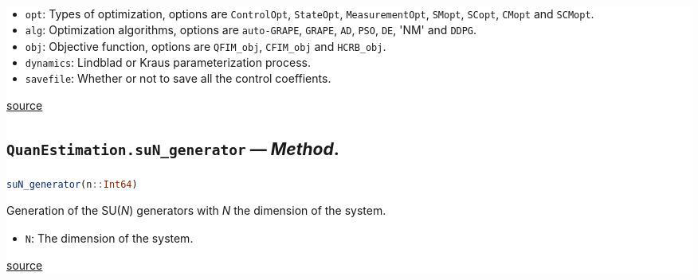   * `opt`: Types of optimization, options are `ControlOpt`, `StateOpt`, `MeasurementOpt`, `SMopt`, `SCopt`, `CMopt` and `SCMopt`.
  * `alg`: Optimization algorithms, options are `auto-GRAPE`, `GRAPE`, `AD`, `PSO`, `DE`, 'NM' and `DDPG`.
  * `obj`: Objective function, options are `QFIM_obj`, `CFIM_obj` and `HCRB_obj`.
  * `dynamics`: Lindblad or Kraus parameterization process.
  * `savefile`: Whether or not to save all the control coeffients.


<a target='_blank' href='https://github.com/QuanEstimation/QuanEstimation.jl/blob/69cf093a56ef9975d5a7dbda0e5f6994e85d6da7/src/run.jl#L24-L35' class='documenter-source'>source</a><br>

##  **`QuanEstimation.suN_generator`** &mdash; *Method*.



```julia
suN_generator(n::Int64)
```

Generation of the SU($N$) generators with $N$ the dimension of the system.

  * `N`: The dimension of the system.


<a target='_blank' href='https://github.com/QuanEstimation/QuanEstimation.jl/blob/69cf093a56ef9975d5a7dbda0e5f6994e85d6da7/src/Common/Common.jl#L73-L79' class='documenter-source'>source</a><br>


